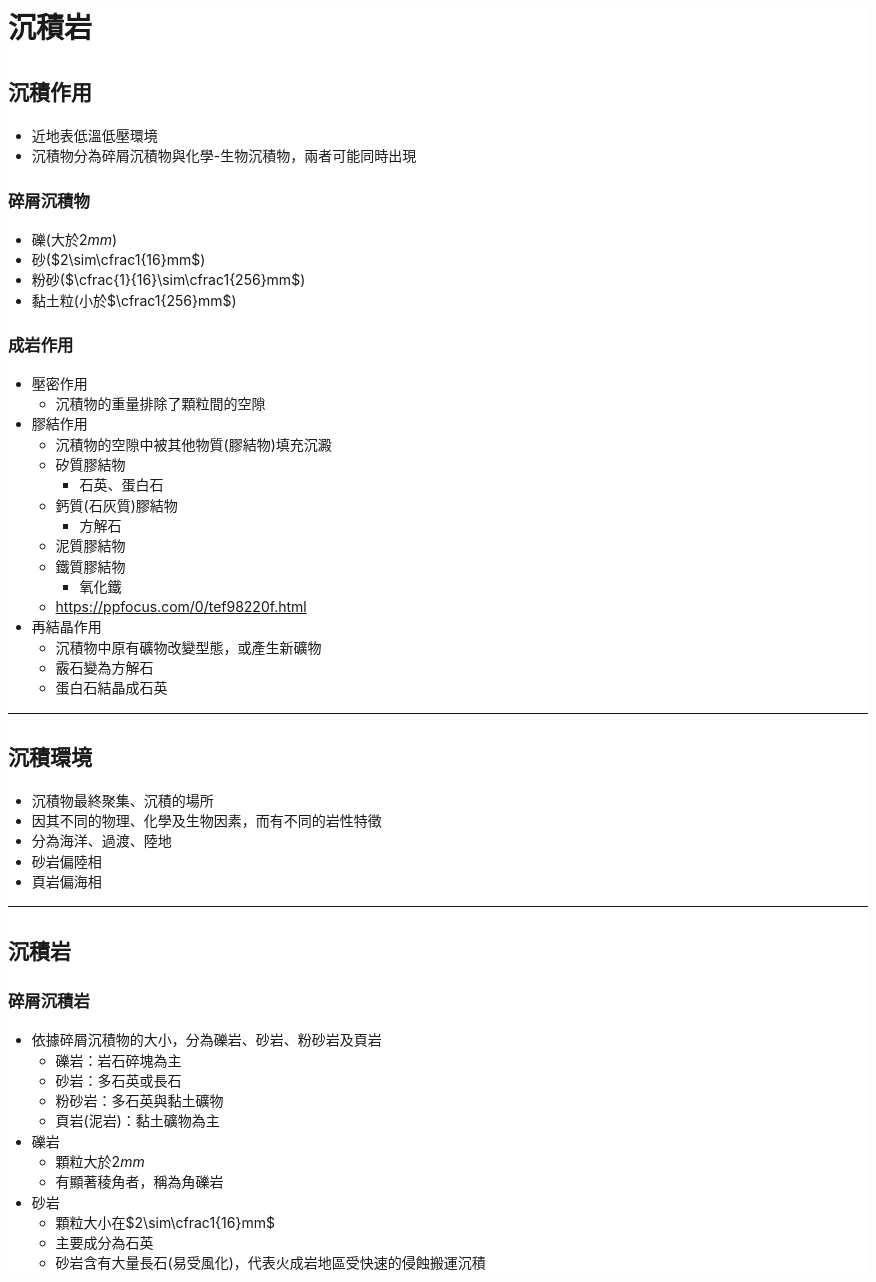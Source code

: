 # 沉積岩


## 沉積作用
* 近地表低溫低壓環境
* 沉積物分為碎屑沉積物與化學-生物沉積物，兩者可能同時出現

### 碎屑沉積物
* 礫(大於$2mm$)
* 砂($2\sim\cfrac1{16}mm$)
* 粉砂($\cfrac{1}{16}\sim\cfrac1{256}mm$)
* 黏土粒(小於$\cfrac1{256}mm$)


### 成岩作用
* 壓密作用
    * 沉積物的重量排除了顆粒間的空隙
* 膠結作用
    * 沉積物的空隙中被其他物質(膠結物)填充沉澱
    * 矽質膠結物
        * 石英、蛋白石
    * 鈣質(石灰質)膠結物
        * 方解石
    * 泥質膠結物
    * 鐵質膠結物
        * 氧化鐵
    * https://ppfocus.com/0/tef98220f.html
* 再結晶作用
    * 沉積物中原有礦物改變型態，或產生新礦物
    * 霰石變為方解石
    * 蛋白石結晶成石英


---


## 沉積環境
* 沉積物最終聚集、沉積的場所
* 因其不同的物理、化學及生物因素，而有不同的岩性特徵
* 分為海洋、過渡、陸地
* 砂岩偏陸相
* 頁岩偏海相


---


## 沉積岩

### 碎屑沉積岩
* 依據碎屑沉積物的大小，分為礫岩、砂岩、粉砂岩及頁岩
    * 礫岩：岩石碎塊為主
    * 砂岩：多石英或長石
    * 粉砂岩：多石英與黏土礦物
    * 頁岩(泥岩)：黏土礦物為主
* 礫岩
    * 顆粒大於$2mm$
    * 有顯著稜角者，稱為角礫岩
* 砂岩
    * 顆粒大小在$2\sim\cfrac1{16}mm$
    * 主要成分為石英
    * 砂岩含有大量長石(易受風化)，代表火成岩地區受快速的侵蝕搬運沉積